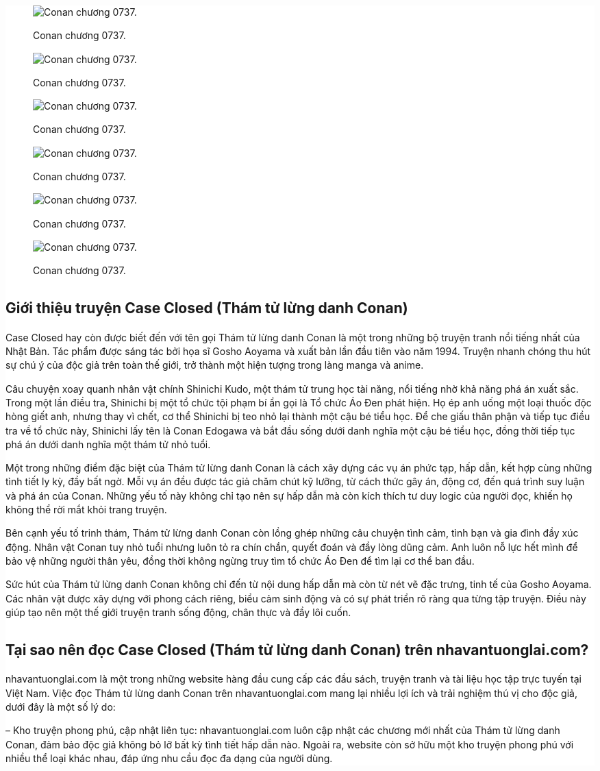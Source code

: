 <figure><img src="https://manga.nhavantuonglai.com/gosho-aoyama/case-closed/0737-13.jpg" alt="Conan chương 0737." title="Conan chương 0737." height=100% width=100%><figcaption></p>Conan chương 0737.</p></figcaption></figure>

<figure><img src="https://manga.nhavantuonglai.com/gosho-aoyama/case-closed/0737-14.jpg" alt="Conan chương 0737." title="Conan chương 0737." height=100% width=100%><figcaption></p>Conan chương 0737.</p></figcaption></figure>

<figure><img src="https://manga.nhavantuonglai.com/gosho-aoyama/case-closed/0737-15.jpg" alt="Conan chương 0737." title="Conan chương 0737." height=100% width=100%><figcaption></p>Conan chương 0737.</p></figcaption></figure>

<figure><img src="https://manga.nhavantuonglai.com/gosho-aoyama/case-closed/0737-16.jpg" alt="Conan chương 0737." title="Conan chương 0737." height=100% width=100%><figcaption></p>Conan chương 0737.</p></figcaption></figure>

<figure><img src="https://manga.nhavantuonglai.com/gosho-aoyama/case-closed/0737-17.jpg" alt="Conan chương 0737." title="Conan chương 0737." height=100% width=100%><figcaption></p>Conan chương 0737.</p></figcaption></figure>

<figure><img src="https://manga.nhavantuonglai.com/gosho-aoyama/case-closed/0737-18.jpg" alt="Conan chương 0737." title="Conan chương 0737." height=100% width=100%><figcaption></p>Conan chương 0737.</p></figcaption></figure>

## Giới thiệu truyện Case Closed (Thám tử lừng danh Conan)

Case Closed hay còn được biết đến với tên gọi Thám tử lừng danh Conan là một trong những bộ truyện tranh nổi tiếng nhất của Nhật Bản. Tác phẩm được sáng tác bởi họa sĩ Gosho Aoyama và xuất bản lần đầu tiên vào năm 1994. Truyện nhanh chóng thu hút sự chú ý của độc giả trên toàn thế giới, trở thành một hiện tượng trong làng manga và anime.

Câu chuyện xoay quanh nhân vật chính Shinichi Kudo, một thám tử trung học tài năng, nổi tiếng nhờ khả năng phá án xuất sắc. Trong một lần điều tra, Shinichi bị một tổ chức tội phạm bí ẩn gọi là Tổ chức Áo Đen phát hiện. Họ ép anh uống một loại thuốc độc hòng giết anh, nhưng thay vì chết, cơ thể Shinichi bị teo nhỏ lại thành một cậu bé tiểu học. Để che giấu thân phận và tiếp tục điều tra về tổ chức này, Shinichi lấy tên là Conan Edogawa và bắt đầu sống dưới danh nghĩa một cậu bé tiểu học, đồng thời tiếp tục phá án dưới danh nghĩa một thám tử nhỏ tuổi.

Một trong những điểm đặc biệt của Thám tử lừng danh Conan là cách xây dựng các vụ án phức tạp, hấp dẫn, kết hợp cùng những tình tiết ly kỳ, đầy bất ngờ. Mỗi vụ án đều được tác giả chăm chút kỹ lưỡng, từ cách thức gây án, động cơ, đến quá trình suy luận và phá án của Conan. Những yếu tố này không chỉ tạo nên sự hấp dẫn mà còn kích thích tư duy logic của người đọc, khiến họ không thể rời mắt khỏi trang truyện.

Bên cạnh yếu tố trinh thám, Thám tử lừng danh Conan còn lồng ghép những câu chuyện tình cảm, tình bạn và gia đình đầy xúc động. Nhân vật Conan tuy nhỏ tuổi nhưng luôn tỏ ra chín chắn, quyết đoán và đầy lòng dũng cảm. Anh luôn nỗ lực hết mình để bảo vệ những người thân yêu, đồng thời không ngừng truy tìm tổ chức Áo Đen để tìm lại cơ thể ban đầu.

Sức hút của Thám tử lừng danh Conan không chỉ đến từ nội dung hấp dẫn mà còn từ nét vẽ đặc trưng, tinh tế của Gosho Aoyama. Các nhân vật được xây dựng với phong cách riêng, biểu cảm sinh động và có sự phát triển rõ ràng qua từng tập truyện. Điều này giúp tạo nên một thế giới truyện tranh sống động, chân thực và đầy lôi cuốn.

## Tại sao nên đọc Case Closed (Thám tử lừng danh Conan) trên nhavantuonglai.com?

nhavantuonglai.com là một trong những website hàng đầu cung cấp các đầu sách, truyện tranh và tài liệu học tập trực tuyến tại Việt Nam. Việc đọc Thám tử lừng danh Conan trên nhavantuonglai.com mang lại nhiều lợi ích và trải nghiệm thú vị cho độc giả, dưới đây là một số lý do:

– Kho truyện phong phú, cập nhật liên tục: nhavantuonglai.com luôn cập nhật các chương mới nhất của Thám tử lừng danh Conan, đảm bảo độc giả không bỏ lỡ bất kỳ tình tiết hấp dẫn nào. Ngoài ra, website còn sở hữu một kho truyện phong phú với nhiều thể loại khác nhau, đáp ứng nhu cầu đọc đa dạng của người dùng.
